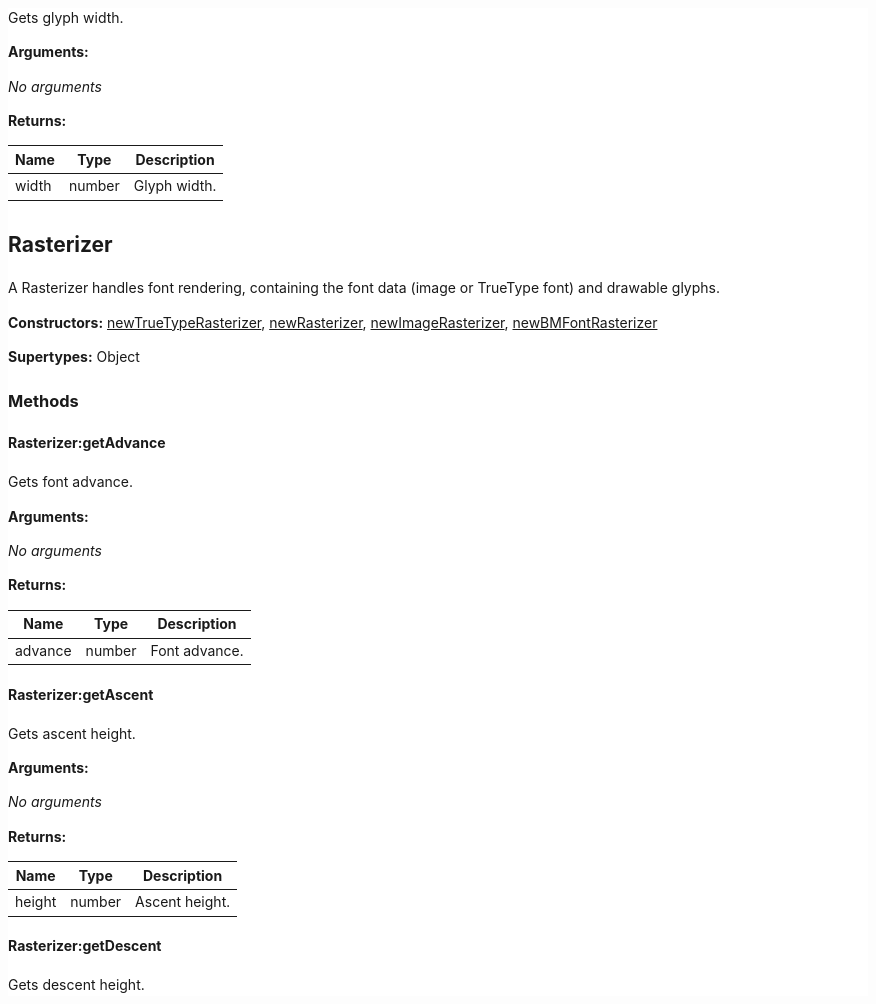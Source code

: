 Gets glyph width.

**Arguments:**

*No arguments*

**Returns:**

| Name | Type | Description |
| --- | --- | --- |
| width | number | Glyph width. |

## Rasterizer

A Rasterizer handles font rendering, containing the font data (image or TrueType font) and drawable glyphs.

**Constructors:** [newTrueTypeRasterizer](#lovefontnewtruetyperasterizer), [newRasterizer](#lovefontnewrasterizer), [newImageRasterizer](#lovefontnewimagerasterizer), [newBMFontRasterizer](#lovefontnewbmfontrasterizer)

**Supertypes:** Object

### Methods

#### Rasterizer:getAdvance

Gets font advance.

**Arguments:**

*No arguments*

**Returns:**

| Name | Type | Description |
| --- | --- | --- |
| advance | number | Font advance. |

#### Rasterizer:getAscent

Gets ascent height.

**Arguments:**

*No arguments*

**Returns:**

| Name | Type | Description |
| --- | --- | --- |
| height | number | Ascent height. |

#### Rasterizer:getDescent

Gets descent height.
